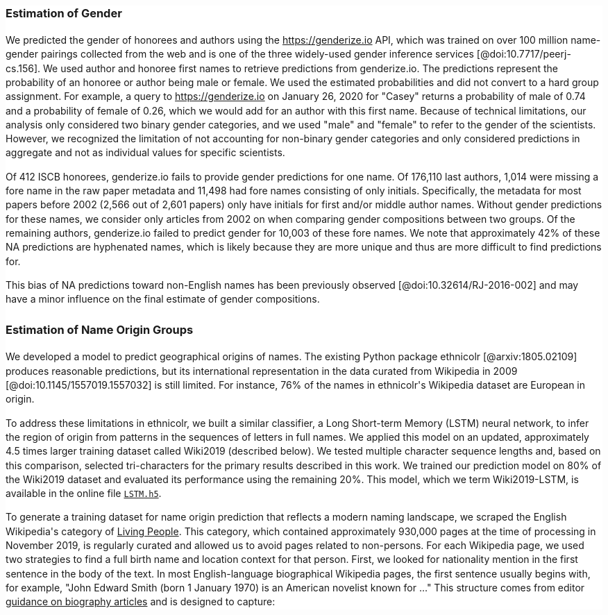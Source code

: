 ### Estimation of Gender

We predicted the gender of honorees and authors using the <https://genderize.io> API, which was trained on over 100 million name-gender pairings collected from the web and is one of the three widely-used gender inference services [@doi:10.7717/peerj-cs.156].
We used author and honoree first names to retrieve predictions from genderize.io.
The predictions represent the probability of an honoree or author being male or female.
We used the estimated probabilities and did not convert to a hard group assignment.
For example, a query to <https://genderize.io> on January 26, 2020 for "Casey" returns a probability of male of 0.74 and a probability of female of 0.26, which we would add for an author with this first name.
Because of technical limitations, our analysis only considered two binary gender categories, and we used "male" and "female" to refer to the gender of the scientists.
However, we recognized the limitation of not accounting for non-binary gender categories and only considered predictions in aggregate and not as individual values for specific scientists.

Of 412 ISCB honorees, genderize.io fails to provide gender predictions for one name.
Of 176,110 last authors, 1,014 were missing a fore name in the raw paper metadata and 11,498 had fore names consisting of only initials.
Specifically, the metadata for most papers before 2002 (2,566 out of 2,601 papers) only have initials for first and/or middle author names.
Without gender predictions for these names, we consider only articles from 2002 on when comparing gender compositions between two groups.
Of the remaining authors, genderize.io failed to predict gender for 10,003 of these fore names.
We note that approximately 42% of these NA predictions are hyphenated names, which is likely because they are more unique and thus are more difficult to find predictions for.

This bias of NA predictions toward non-English names has been previously observed [@doi:10.32614/RJ-2016-002] and may have a minor influence on the final estimate of gender compositions.

### Estimation of Name Origin Groups

We developed a model to predict geographical origins of names.
The existing Python package ethnicolr [@arxiv:1805.02109] produces reasonable predictions, but its international representation in the data curated from Wikipedia in 2009 [@doi:10.1145/1557019.1557032] is still limited.
For instance, 76% of the names in ethnicolr's Wikipedia dataset are European in origin.

To address these limitations in ethnicolr, we built a similar classifier, a Long Short-term Memory (LSTM) neural network, to infer the region of origin from patterns in the sequences of letters in full names.
We applied this model on an updated, approximately 4.5 times larger training dataset called Wiki2019 (described below).
We tested multiple character sequence lengths and, based on this comparison, selected tri-characters for the primary results described in this work.
We trained our prediction model on 80% of the Wiki2019 dataset and evaluated its performance using the remaining 20%.
This model, which we term Wiki2019-LSTM, is available in the online file [`LSTM.h5`](https://github.com/greenelab/wiki-nationality-estimate/blob/7554e8a124760582e22ff9b051433729b49c22a9/models/LSTM.h5).

To generate a training dataset for name origin prediction that reflects a modern naming landscape, we scraped the English Wikipedia's category of [Living People](https://en.wikipedia.org/wiki/Category:Living_people).
This category, which contained approximately 930,000 pages at the time of processing in November 2019, is regularly curated and allowed us to avoid pages related to non-persons.
For each Wikipedia page, we used two strategies to find a full birth name and location context for that person.
First, we looked for nationality mention in the first sentence in the body of the text.
In most English-language biographical Wikipedia pages, the first sentence usually begins with, for example, "John Edward Smith (born 1 January 1970) is an American novelist known for ..."
This structure comes from editor [guidance on biography articles](https://en.wikipedia.org/wiki/Wikipedia:Manual_of_Style/Biography#Context) and is designed to capture:
